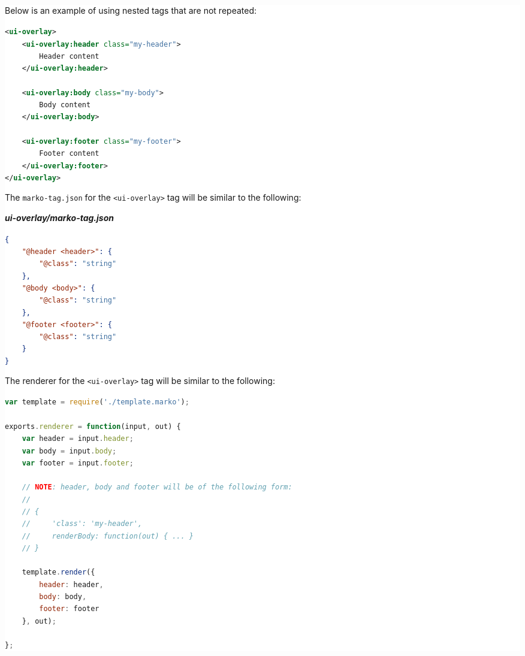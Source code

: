 Below is an example of using nested tags that are not repeated:

```xml
<ui-overlay>
    <ui-overlay:header class="my-header">
        Header content
    </ui-overlay:header>

    <ui-overlay:body class="my-body">
        Body content
    </ui-overlay:body>

    <ui-overlay:footer class="my-footer">
        Footer content
    </ui-overlay:footer>
</ui-overlay>
```

The `marko-tag.json` for the `<ui-overlay>` tag will be similar to the following:

___ui-overlay/marko-tag.json___

```json
{
    "@header <header>": {
        "@class": "string"
    },
    "@body <body>": {
        "@class": "string"
    },
    "@footer <footer>": {
        "@class": "string"
    }
}
```

The renderer for the `<ui-overlay>` tag will be similar to the following:

```javascript
var template = require('./template.marko');

exports.renderer = function(input, out) {
    var header = input.header;
    var body = input.body;
    var footer = input.footer;

    // NOTE: header, body and footer will be of the following form:
    //
    // {
    //     'class': 'my-header',
    //     renderBody: function(out) { ... }
    // }

    template.render({
        header: header,
        body: body,
        footer: footer
    }, out);

};
```
